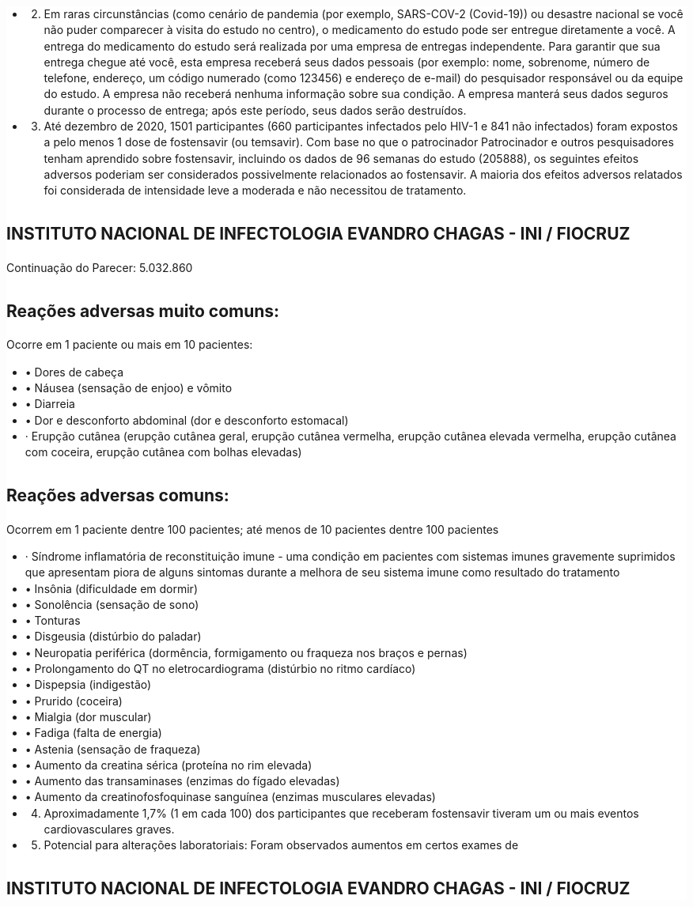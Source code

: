 - 2. Em raras circunstâncias (como cenário de pandemia (por exemplo, SARS-COV-2 (Covid-19)) ou desastre nacional se você não puder comparecer à visita do estudo no centro), o medicamento do estudo pode ser entregue diretamente a você. A entrega do medicamento do estudo será realizada por uma empresa de entregas independente. Para garantir que sua entrega chegue até você, esta empresa receberá seus dados pessoais (por exemplo: nome, sobrenome, número de telefone, endereço, um código numerado (como 123456) e endereço de e-mail) do pesquisador responsável ou da equipe do estudo. A empresa não receberá nenhuma informação sobre sua condição. A empresa manterá seus dados seguros durante o processo de entrega; após este período, seus dados serão destruídos.
- 3. Até dezembro de 2020, 1501 participantes (660 participantes infectados pelo HIV-1 e 841 não infectados) foram expostos a pelo menos 1 dose de fostensavir (ou temsavir). Com base no que o patrocinador Patrocinador e outros pesquisadores tenham aprendido sobre fostensavir, incluindo os dados de 96 semanas do estudo (205888), os seguintes efeitos adversos poderiam ser considerados possivelmente relacionados ao fostensavir. A maioria dos efeitos adversos relatados foi considerada de intensidade leve a moderada e não necessitou de tratamento.
## INSTITUTO NACIONAL DE INFECTOLOGIA EVANDRO CHAGAS - INI / FIOCRUZ
Continuação do Parecer: 5.032.860
## Reações adversas muito comuns:
Ocorre em 1 paciente ou mais em 10 pacientes:
- • Dores de cabeça
- • Náusea (sensação de enjoo) e vômito
- • Diarreia
- • Dor e desconforto abdominal (dor e desconforto estomacal)
- · Erupção cutânea (erupção cutânea geral, erupção cutânea vermelha, erupção cutânea elevada vermelha, erupção cutânea com coceira, erupção cutânea com bolhas elevadas)
## Reações adversas comuns:
Ocorrem em 1 paciente dentre 100 pacientes; até menos de 10 pacientes dentre 100 pacientes
- · Síndrome inflamatória de reconstituição imune - uma condição em pacientes com sistemas imunes gravemente suprimidos que apresentam piora de alguns sintomas durante a melhora de seu sistema imune como resultado do tratamento
- • Insônia (dificuldade em dormir)
- • Sonolência (sensação de sono)
- • Tonturas
- • Disgeusia (distúrbio do paladar)
- • Neuropatia periférica (dormência, formigamento ou fraqueza nos braços e pernas)
- • Prolongamento do QT no eletrocardiograma (distúrbio no ritmo cardíaco)
- • Dispepsia (indigestão)
- • Prurido (coceira)
- • Mialgia (dor muscular)
- • Fadiga (falta de energia)
- • Astenia (sensação de fraqueza)
- • Aumento da creatina sérica (proteína no rim elevada)
- • Aumento das transaminases (enzimas do fígado elevadas)
- • Aumento da creatinofosfoquinase sanguínea (enzimas musculares elevadas)
- 4. Aproximadamente 1,7% (1 em cada 100) dos participantes que receberam fostensavir tiveram um ou mais eventos cardiovasculares graves.
- 5. Potencial para alterações laboratoriais: Foram observados aumentos em certos exames de
## INSTITUTO NACIONAL DE INFECTOLOGIA EVANDRO CHAGAS - INI / FIOCRUZ
